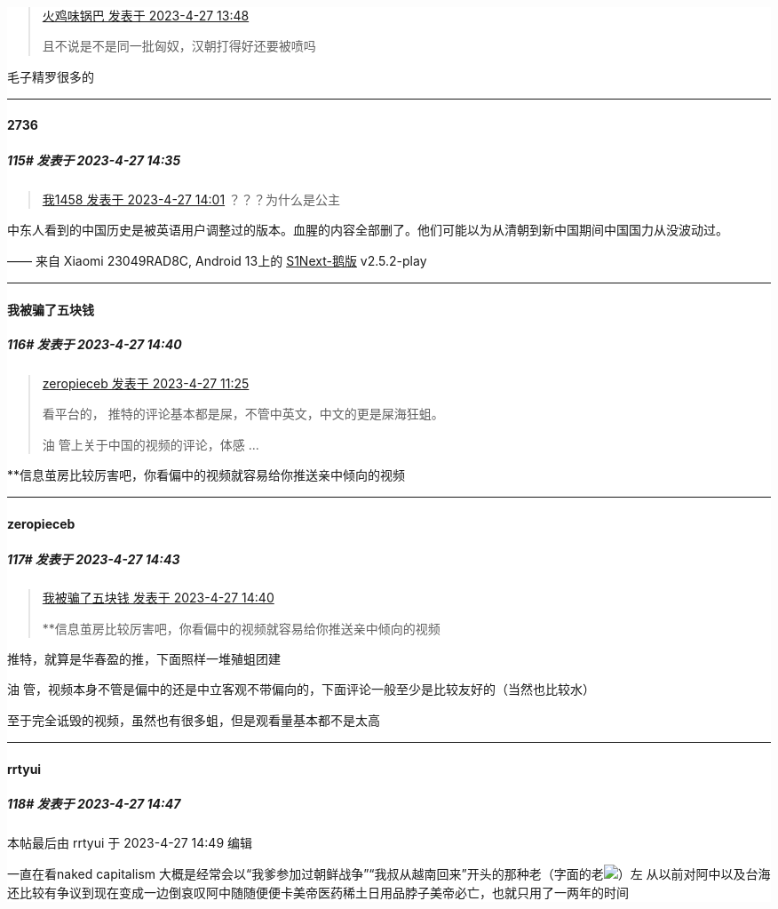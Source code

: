 <blockquote><a href="httphttps://bbs.saraba1st.com/2b/forum.php?mod=redirect&amp;goto=findpost&amp;pid=60633876&amp;ptid=2130934" target="_blank">火鸡味锅巴 发表于 2023-4-27 13:48</a>

且不说是不是同一批匈奴，汉朝打得好还要被喷吗</blockquote>
毛子精罗很多的


*****

####  2736  
##### 115#       发表于 2023-4-27 14:35

<blockquote><a href="httphttps://bbs.saraba1st.com/2b/forum.php?mod=redirect&amp;goto=findpost&amp;pid=60634047&amp;ptid=2130934" target="_blank">我1458 发表于 2023-4-27 14:01</a>
？？？为什么是公主</blockquote>
中东人看到的中国历史是被英语用户调整过的版本。血腥的内容全部删了。他们可能以为从清朝到新中国期间中国国力从没波动过。

—— 来自 Xiaomi 23049RAD8C, Android 13上的 [S1Next-鹅版](https://github.com/ykrank/S1-Next/releases) v2.5.2-play

*****

####  我被骗了五块钱  
##### 116#       发表于 2023-4-27 14:40

<blockquote><a href="httphttps://bbs.saraba1st.com/2b/forum.php?mod=redirect&amp;goto=findpost&amp;pid=60631922&amp;ptid=2130934" target="_blank">zeropieceb 发表于 2023-4-27 11:25</a>

看平台的， 推特的评论基本都是屎，不管中英文，中文的更是屎海狂蛆。

油 管上关于中国的视频的评论，体感 ...</blockquote>
**信息茧房比较厉害吧，你看偏中的视频就容易给你推送亲中倾向的视频


*****

####  zeropieceb  
##### 117#       发表于 2023-4-27 14:43

<blockquote><a href="httphttps://bbs.saraba1st.com/2b/forum.php?mod=redirect&amp;goto=findpost&amp;pid=60634623&amp;ptid=2130934" target="_blank">我被骗了五块钱 发表于 2023-4-27 14:40</a>

**信息茧房比较厉害吧，你看偏中的视频就容易给你推送亲中倾向的视频</blockquote>
推特，就算是华春盈的推，下面照样一堆殖蛆团建

油 管，视频本身不管是偏中的还是中立客观不带偏向的，下面评论一般至少是比较友好的（当然也比较水）

至于完全诋毁的视频，虽然也有很多蛆，但是观看量基本都不是太高

*****

####  rrtyui  
##### 118#       发表于 2023-4-27 14:47

 本帖最后由 rrtyui 于 2023-4-27 14:49 编辑 

一直在看naked capitalism
大概是经常会以“我爹参加过朝鲜战争”“我叔从越南回来”开头的那种老（字面的老<img src="https://static.saraba1st.com/image/smiley/face2017/047.png" referrerpolicy="no-referrer">）左
从以前对阿中以及台海还比较有争议到现在变成一边倒哀叹阿中随随便便卡美帝医药稀土日用品脖子美帝必亡，也就只用了一两年的时间
